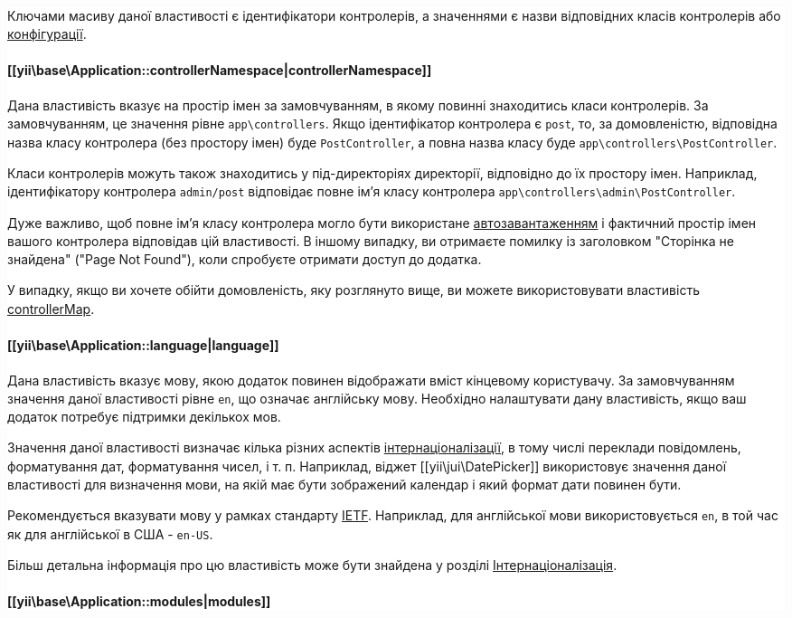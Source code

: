 Ключами масиву даної властивості є ідентифікатори контролерів, а значеннями є назви відповідних 
класів контролерів або [конфігурації](concept-configurations.md).


#### [[yii\base\Application::controllerNamespace|controllerNamespace]] <span id="controllerNamespace"></span>

Дана властивість вказує на простір імен за замовчуванням, в якому повинні знаходитись класи контролерів. За замовчуванням, 
це значення рівне `app\controllers`. Якщо ідентифікатор контролера є `post`, то, за домовленістю, відповідна назва класу 
контролера (без простору імен) буде `PostController`, а повна назва класу буде `app\controllers\PostController`.

Класи контролерів можуть також знаходитись у під-директоріях директорії, відповідно до їх простору імен.
Наприклад, ідентифікатору контролера `admin/post` відповідає повне ім’я класу контролера
`app\controllers\admin\PostController`.

Дуже важливо, щоб повне ім’я класу контролера могло бути використане [автозавантаженням](concept-autoloading.md)
і фактичний простір імен вашого контролера відповідав цій властивості. В іншому випадку, ви отримаєте помилку
із заголовком "Сторінка не знайдена" ("Page Not Found"), коли спробуєте отримати доступ до додатка.

У випадку, якщо ви хочете обійти домовленість, яку розглянуто вище, ви можете використовувати властивість 
[controllerMap](#controllerMap).


#### [[yii\base\Application::language|language]] <span id="language"></span>

Дана властивість вказує мову, якою додаток повинен відображати вміст кінцевому користувачу.
За замовчуванням значення даної властивості рівне `en`, що означає англійську мову. Необхідно налаштувати дану властивість,
якщо ваш додаток потребує підтримки декількох мов.

Значення даної властивості визначає кілька різних аспектів [інтернаціоналізації](tutorial-i18n.md), в тому числі 
переклади повідомлень, форматування дат, форматування чисел, і т. п. Наприклад, віджет [[yii\jui\DatePicker]] 
використовує значення даної властивості для визначення мови, на якій має бути зображений календар і який
формат дати повинен бути.

Рекомендується вказувати мову у рамках стандарту [IETF](http://en.wikipedia.org/wiki/IETF_language_tag).
Наприклад, для англійської мови використовується `en`, в той час як для англійської в США - `en-US`.

Більш детальна інформація про цю властивість може бути знайдена у розділі [Інтернаціоналізація](tutorial-i18n.md).


#### [[yii\base\Application::modules|modules]] <span id="modules"></span>

